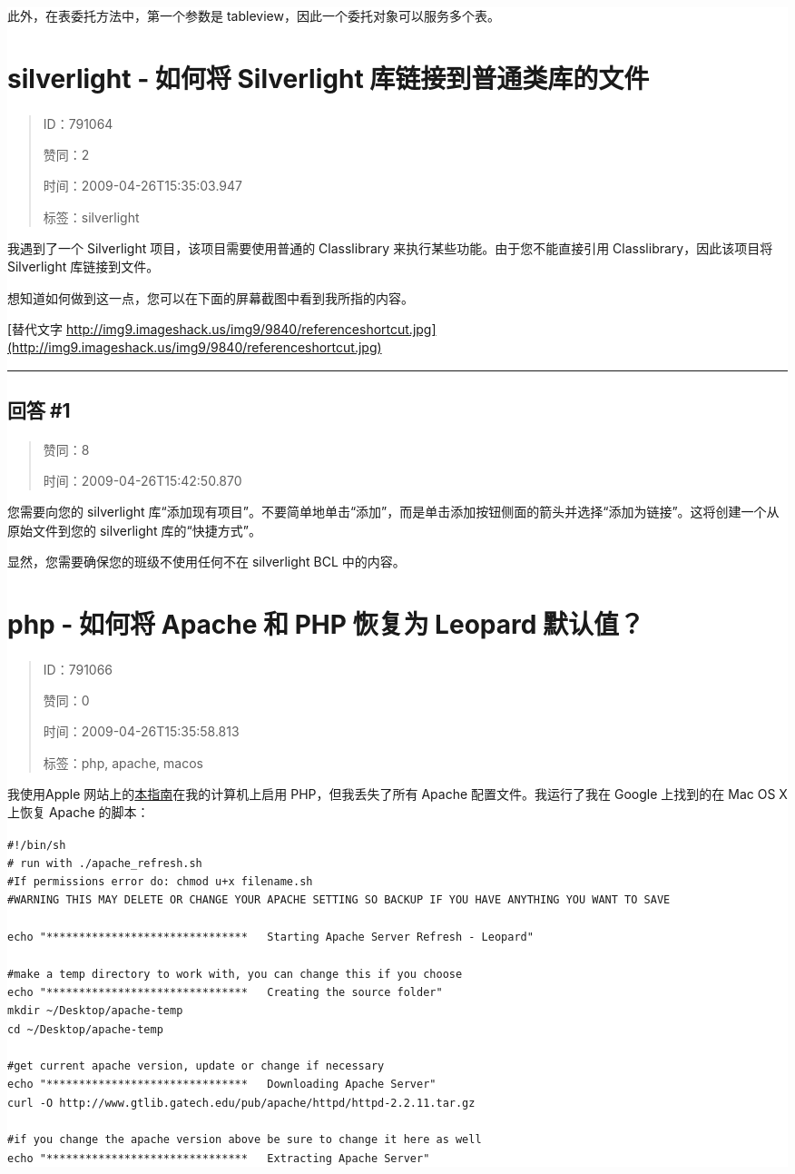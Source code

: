 此外，在表委托方法中，第一个参数是 tableview，因此一个委托对象可以服务多个表。

# silverlight - 如何将 Silverlight 库链接到普通类库的文件

> ID：791064
> 
> 赞同：2
> 
> 时间：2009-04-26T15:35:03.947
> 
> 标签：silverlight

我遇到了一个 Silverlight 项目，该项目需要使用普通的 Classlibrary 来执行某些功能。由于您不能直接引用 Classlibrary，因此该项目将 Silverlight 库链接到文件。

想知道如何做到这一点，您可以在下面的屏幕截图中看到我所指的内容。

[替代文字 http://img9.imageshack.us/img9/9840/referenceshortcut.jpg](http://img9.imageshack.us/img9/9840/referenceshortcut.jpg)

* * *

## 回答 #1

> 赞同：8
> 
> 时间：2009-04-26T15:42:50.870

您需要向您的 silverlight 库“添加现有项目”。不要简单地单击“添加”，而是单击添加按钮侧面的箭头并选择“添加为链接”。这将创建一个从原始文件到您的 silverlight 库的“快捷方式”。

显然，您需要确保您的班级不使用任何不在 silverlight BCL 中的内容。

# php - 如何将 Apache 和 PHP 恢复为 Leopard 默认值？

> ID：791066
> 
> 赞同：0
> 
> 时间：2009-04-26T15:35:58.813
> 
> 标签：php, apache, macos

我使用Apple 网站上的[本指南](http://developer.apple.com/mac/articles/internet/phpeasyway.html)在我的计算机上启用 PHP，但我丢失了所有 Apache 配置文件。我运行了我在 Google 上找到的在 Mac OS X 上恢复 Apache 的脚本：

```
#!/bin/sh
# run with ./apache_refresh.sh
#If permissions error do: chmod u+x filename.sh
#WARNING THIS MAY DELETE OR CHANGE YOUR APACHE SETTING SO BACKUP IF YOU HAVE ANYTHING YOU WANT TO SAVE

echo "*******************************   Starting Apache Server Refresh - Leopard"

#make a temp directory to work with, you can change this if you choose
echo "*******************************   Creating the source folder"
mkdir ~/Desktop/apache-temp
cd ~/Desktop/apache-temp

#get current apache version, update or change if necessary 
echo "*******************************   Downloading Apache Server"
curl -O http://www.gtlib.gatech.edu/pub/apache/httpd/httpd-2.2.11.tar.gz

#if you change the apache version above be sure to change it here as well
echo "*******************************   Extracting Apache Server"
```